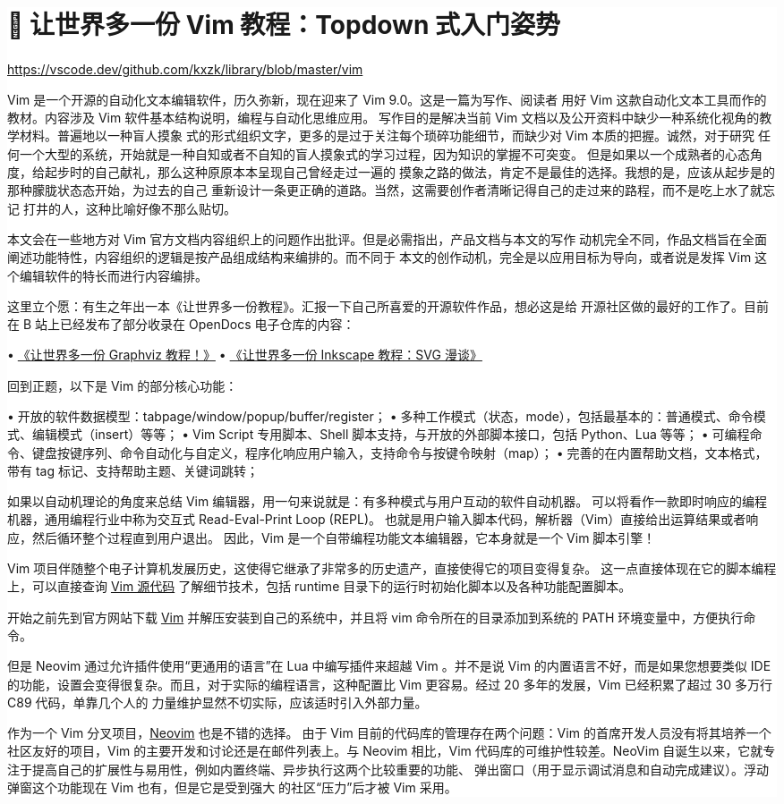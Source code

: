 

# 🚩 让世界多一份 Vim 教程：Topdown 式入门姿势
https://vscode.dev/github.com/kxzk/library/blob/master/vim

Vim 是一个开源的自动化文本编辑软件，历久弥新，现在迎来了 Vim 9.0。这是一篇为写作、阅读者
用好 Vim 这款自动化文本工具而作的教材。内容涉及 Vim 软件基本结构说明，编程与自动化思维应用。
写作目的是解决当前 Vim 文档以及公开资料中缺少一种系统化视角的教学材料。普遍地以一种盲人摸象
式的形式组织文字，更多的是过于关注每个琐碎功能细节，而缺少对 Vim 本质的把握。诚然，对于研究
任何一个大型的系统，开始就是一种自知或者不自知的盲人摸象式的学习过程，因为知识的掌握不可突变。
但是如果以一个成熟者的心态角度，给起步时的自己献礼，那么这种原原本本呈现自己曾经走过一遍的
摸象之路的做法，肯定不是最佳的选择。我想的是，应该从起步是的那种朦胧状态态开始，为过去的自己
重新设计一条更正确的道路。当然，这需要创作者清晰记得自己的走过来的路程，而不是吃上水了就忘记
打井的人，这种比喻好像不那么贴切。

本文会在一些地方对 Vim 官方文档内容组织上的问题作出批评。但是必需指出，产品文档与本文的写作
动机完全不同，作品文档旨在全面阐述功能特性，内容组织的逻辑是按产品组成结构来编排的。而不同于
本文的创作动机，完全是以应用目标为导向，或者说是发挥 Vim 这个编辑软件的特长而进行内容编排。

这里立个愿：有生之年出一本《让世界多一份教程》。汇报一下自己所喜爱的开源软件作品，想必这是给
开源社区做的最好的工作了。目前在 B 站上已经发布了部分收录在 OpenDocs 电子仓库的内容：

• [《让世界多一份 Graphviz 教程！》](https://www.bilibili.com/opus/1033642025060139017)
• [《让世界多一份 Inkscape 教程：SVG 漫谈》](https://www.bilibili.com/read/cv34045046/)

回到正题，以下是 Vim 的部分核心功能：

• 开放的软件数据模型：tabpage/window/popup/buffer/register；
• 多种工作模式（状态，mode），包括最基本的：普通模式、命令模式、编辑模式（insert）等等；
• Vim Script 专用脚本、Shell 脚本支持，与开放的外部脚本接口，包括 Python、Lua 等等；
• 可编程命令、键盘按键序列、命令自动化与自定义，程序化响应用户输入，支持命令与按键令映射（map）；
• 完善的在内置帮助文档，文本格式，带有 tag 标记、支持帮助主题、关键词跳转；

如果以自动机理论的角度来总结 Vim 编辑器，用一句来说就是：有多种模式与用户互动的软件自动机器。
可以将看作一款即时响应的编程机器，通用编程行业中称为交互式 Read-Eval-Print Loop (REPL)。
也就是用户输入脚本代码，解析器（Vim）直接给出运算结果或者响应，然后循环整个过程直到用户退出。
因此，Vim 是一个自带编程功能文本编辑器，它本身就是一个 Vim 脚本引擎！

Vim 项目伴随整个电子计算机发展历史，这使得它继承了非常多的历史遗产，直接使得它的项目变得复杂。
这一点直接体现在它的脚本编程上，可以直接查询 [Vim 源代码](https://github.com/vim/vim)
了解细节技术，包括 runtime 目录下的运行时初始化脚本以及各种功能配置脚本。

开始之前先到官方网站下载 [Vim](https://www.vim.org/) 并解压安装到自己的系统中，并且将
vim 命令所在的目录添加到系统的 PATH 环境变量中，方便执行命令。

但是 Neovim 通过允许插件使用“更通用的语言”在 Lua 中编写插件来超越 Vim 。并不是说 Vim 的内置语言不好，而是如果您想要类似 IDE 的功能，设置会变得很复杂。而且，对于实际的编程语言，这种配置比 Vim 更容易。经过 20 多年的发展，Vim 已经积累了超过 30 多万行 C89 代码，单靠几个人的
力量维护显然不切实际，应该适时引入外部力量。

作为一个 Vim 分叉项目，[Neovim](https://github.com/neovim/neovim) 也是不错的选择。
由于 Vim 目前的代码库的管理存在两个问题：Vim 的首席开发人员没有将其培养一个社区友好的项目，Vim 的主要开发和讨论还是在邮件列表上。与 Neovim 相比，Vim 代码库的可维护性较差。NeoVim
自诞生以来，它就专注于提高自己的扩展性与易用性，例如内置终端、异步执行这两个比较重要的功能、
弹出窗口（用于显示调试消息和自动完成建议）。浮动弹窗这个功能现在 Vim 也有，但是它是受到强大
的社区“压力”后才被 Vim 采用。
